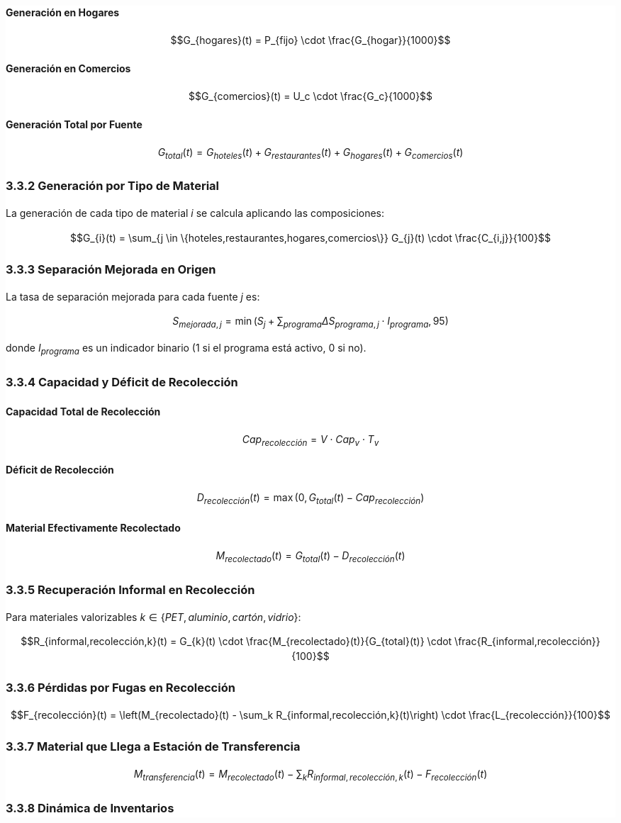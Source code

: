 #### Generación en Hogares
$$G_{hogares}(t) = P_{fijo} \cdot \frac{G_{hogar}}{1000}$$

#### Generación en Comercios
$$G_{comercios}(t) = U_c \cdot \frac{G_c}{1000}$$

#### Generación Total por Fuente
$$G_{total}(t) = G_{hoteles}(t) + G_{restaurantes}(t) + G_{hogares}(t) + G_{comercios}(t)$$

### 3.3.2 Generación por Tipo de Material

La generación de cada tipo de material $i$ se calcula aplicando las composiciones:

$$G_{i}(t) = \sum_{j \in \{hoteles,restaurantes,hogares,comercios\}} G_{j}(t) \cdot \frac{C_{i,j}}{100}$$

### 3.3.3 Separación Mejorada en Origen

La tasa de separación mejorada para cada fuente $j$ es:

$$S_{mejorada,j} = \min\left(S_{j} + \sum_{programa} \Delta S_{programa,j} \cdot I_{programa}, 95\right)$$

donde $I_{programa}$ es un indicador binario (1 si el programa está activo, 0 si no).

### 3.3.4 Capacidad y Déficit de Recolección

#### Capacidad Total de Recolección
$$Cap_{recolección} = V \cdot Cap_v \cdot T_v$$

#### Déficit de Recolección
$$D_{recolección}(t) = \max(0, G_{total}(t) - Cap_{recolección})$$

#### Material Efectivamente Recolectado
$$M_{recolectado}(t) = G_{total}(t) - D_{recolección}(t)$$

### 3.3.5 Recuperación Informal en Recolección

Para materiales valorizables $k \in \{PET, aluminio, cartón, vidrio\}$:

$$R_{informal,recolección,k}(t) = G_{k}(t) \cdot \frac{M_{recolectado}(t)}{G_{total}(t)} \cdot \frac{R_{informal,recolección}}{100}$$

### 3.3.6 Pérdidas por Fugas en Recolección

$$F_{recolección}(t) = \left(M_{recolectado}(t) - \sum_k R_{informal,recolección,k}(t)\right) \cdot \frac{L_{recolección}}{100}$$

### 3.3.7 Material que Llega a Estación de Transferencia

$$M_{transferencia}(t) = M_{recolectado}(t) - \sum_k R_{informal,recolección,k}(t) - F_{recolección}(t)$$

### 3.3.8 Dinámica de Inventarios
